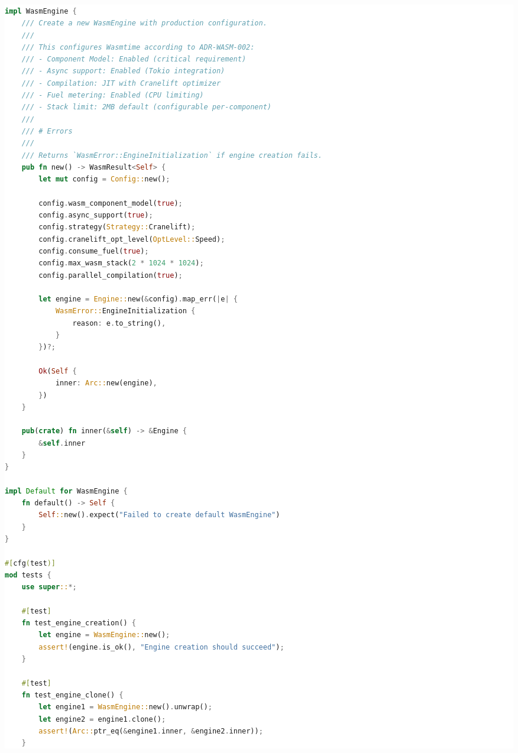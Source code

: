 ```rust
impl WasmEngine {
    /// Create a new WasmEngine with production configuration.
    ///
    /// This configures Wasmtime according to ADR-WASM-002:
    /// - Component Model: Enabled (critical requirement)
    /// - Async support: Enabled (Tokio integration)
    /// - Compilation: JIT with Cranelift optimizer
    /// - Fuel metering: Enabled (CPU limiting)
    /// - Stack limit: 2MB default (configurable per-component)
    ///
    /// # Errors
    ///
    /// Returns `WasmError::EngineInitialization` if engine creation fails.
    pub fn new() -> WasmResult<Self> {
        let mut config = Config::new();
        
        config.wasm_component_model(true);
        config.async_support(true);
        config.strategy(Strategy::Cranelift);
        config.cranelift_opt_level(OptLevel::Speed);
        config.consume_fuel(true);
        config.max_wasm_stack(2 * 1024 * 1024);
        config.parallel_compilation(true);

        let engine = Engine::new(&config).map_err(|e| {
            WasmError::EngineInitialization {
                reason: e.to_string(),
            }
        })?;

        Ok(Self {
            inner: Arc::new(engine),
        })
    }

    pub(crate) fn inner(&self) -> &Engine {
        &self.inner
    }
}

impl Default for WasmEngine {
    fn default() -> Self {
        Self::new().expect("Failed to create default WasmEngine")
    }
}

#[cfg(test)]
mod tests {
    use super::*;

    #[test]
    fn test_engine_creation() {
        let engine = WasmEngine::new();
        assert!(engine.is_ok(), "Engine creation should succeed");
    }

    #[test]
    fn test_engine_clone() {
        let engine1 = WasmEngine::new().unwrap();
        let engine2 = engine1.clone();
        assert!(Arc::ptr_eq(&engine1.inner, &engine2.inner));
    }

```